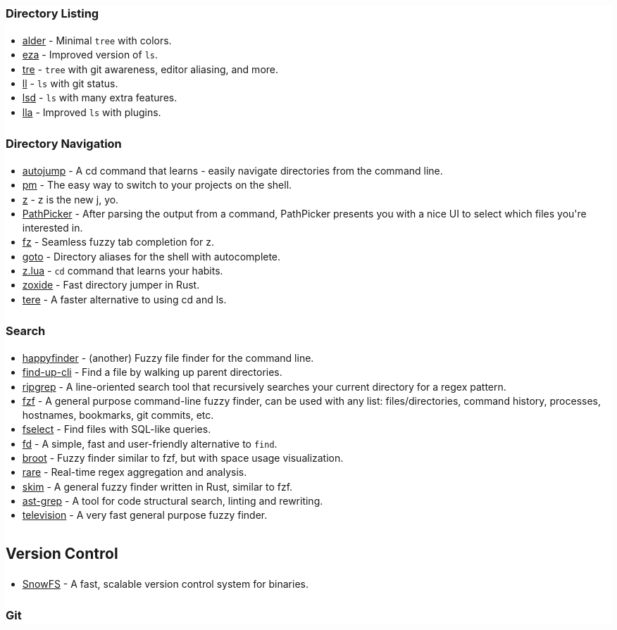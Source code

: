 ### Directory Listing

- [alder](https://github.com/aweary/alder) - Minimal `tree` with colors.
- [eza](https://github.com/eza-community/eza) - Improved version of `ls`.
- [tre](https://github.com/dduan/tre) - `tree` with git awareness, editor aliasing, and more.
- [ll](https://github.com/antonmedv/ll) - `ls` with git status.
- [lsd](https://github.com/Peltoche/lsd) - `ls` with many extra features.
- [lla](https://github.com/triyanox/lla) - Improved `ls` with plugins.

### Directory Navigation

- [autojump](https://github.com/wting/autojump) - A cd command that learns - easily navigate directories from the command line.
- [pm](https://github.com/Angelmmiguel/pm) - The easy way to switch to your projects on the shell.
- [z](https://github.com/rupa/z) - z is the new j, yo.
- [PathPicker](https://github.com/facebook/pathpicker/) - After parsing the output from a command, PathPicker presents you with a nice UI to select which files you're interested in.
- [fz](https://github.com/changyuheng/fz.sh) - Seamless fuzzy tab completion for z.
- [goto](https://github.com/iridakos/goto) - Directory aliases for the shell with autocomplete.
- [z.lua](https://github.com/skywind3000/z.lua) - `cd` command that learns your habits.
- [zoxide](https://github.com/ajeetdsouza/zoxide) - Fast directory jumper in Rust.
- [tere](https://github.com/mgunyho/tere) - A faster alternative to using cd and ls.

### Search

- [happyfinder](https://github.com/hugows/hf) - (another) Fuzzy file finder for the command line.
- [find-up-cli](https://github.com/sindresorhus/find-up-cli) - Find a file by walking up parent directories.
- [ripgrep](https://github.com/BurntSushi/ripgrep) - A line-oriented search tool that recursively searches your current directory for a regex pattern.
- [fzf](https://github.com/junegunn/fzf) - A general purpose command-line fuzzy finder, can be used with any list: files/directories, command history, processes, hostnames, bookmarks, git commits, etc.
- [fselect](https://github.com/jhspetersson/fselect) - Find files with SQL-like queries.
- [fd](https://github.com/sharkdp/fd) - A simple, fast and user-friendly alternative to `find`.
- [broot](https://github.com/Canop/broot) - Fuzzy finder similar to fzf, but with space usage visualization.
- [rare](https://github.com/zix99/rare) - Real-time regex aggregation and analysis.
- [skim](https://github.com/lotabout/skim) - A general fuzzy finder written in Rust, similar to fzf.
- [ast-grep](https://github.com/ast-grep/ast-grep) - A tool for code structural search, linting and rewriting.
- [television](https://github.com/alexpasmantier/television) - A very fast general purpose fuzzy finder.

## Version Control

- [SnowFS](https://github.com/snowtrack/snowfs) - A fast, scalable version control system for binaries.

### Git
